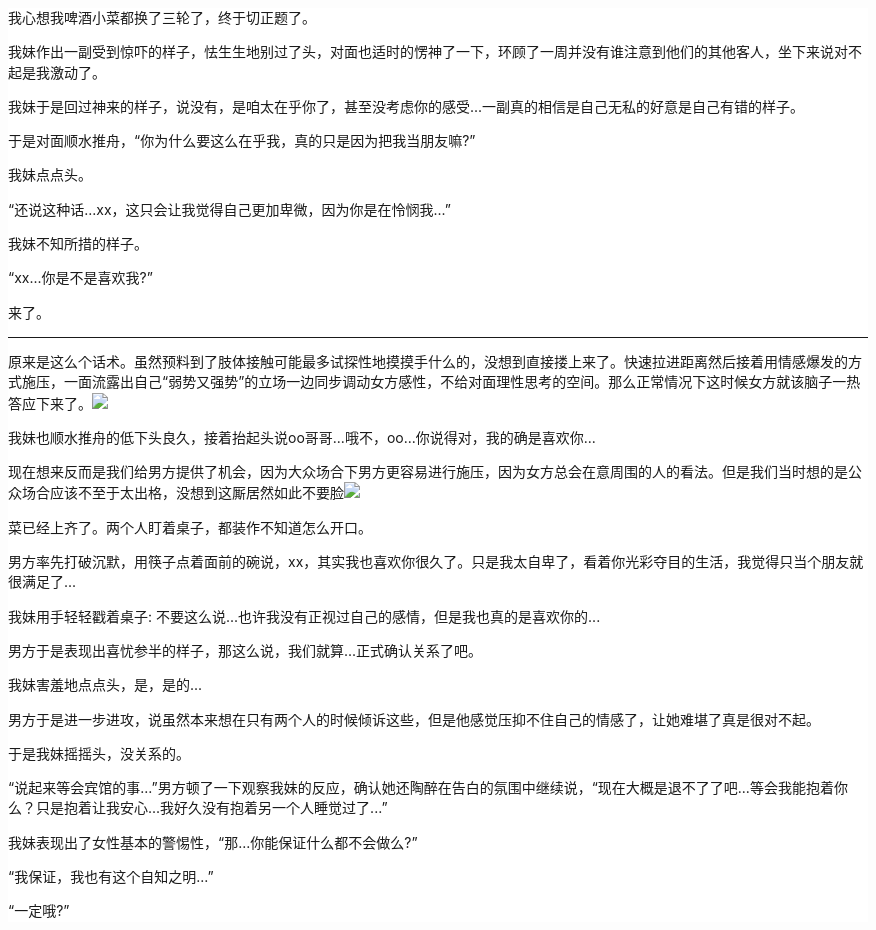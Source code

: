 
我心想我啤酒小菜都换了三轮了，终于切正题了。


我妹作出一副受到惊吓的样子，怯生生地别过了头，对面也适时的愣神了一下，环顾了一周并没有谁注意到他们的其他客人，坐下来说对不起是我激动了。


我妹于是回过神来的样子，说没有，是咱太在乎你了，甚至没考虑你的感受...一副真的相信是自己无私的好意是自己有错的样子。


于是对面顺水推舟，“你为什么要这么在乎我，真的只是因为把我当朋友嘛?”


我妹点点头。


“还说这种话...xx，这只会让我觉得自己更加卑微，因为你是在怜悯我...”


我妹不知所措的样子。


“xx...你是不是喜欢我?”


来了。


--------------------------


原来是这么个话术。虽然预料到了肢体接触可能最多试探性地摸摸手什么的，没想到直接搂上来了。快速拉进距离然后接着用情感爆发的方式施压，一面流露出自己“弱势又强势”的立场一边同步调动女方感性，不给对面理性思考的空间。那么正常情况下这时候女方就该脑子一热答应下来了。<img src="https://static.saraba1st.com/image/smiley/face2017/189.png" referrerpolicy="no-referrer">


我妹也顺水推舟的低下头良久，接着抬起头说oo哥哥...哦不，oo...你说得对，我的确是喜欢你...


现在想来反而是我们给男方提供了机会，因为大众场合下男方更容易进行施压，因为女方总会在意周围的人的看法。但是我们当时想的是公众场合应该不至于太出格，没想到这厮居然如此不要脸<img src="https://static.saraba1st.com/image/smiley/face2017/068.png" referrerpolicy="no-referrer">


菜已经上齐了。两个人盯着桌子，都装作不知道怎么开口。


男方率先打破沉默，用筷子点着面前的碗说，xx，其实我也喜欢你很久了。只是我太自卑了，看着你光彩夺目的生活，我觉得只当个朋友就很满足了...


我妹用手轻轻戳着桌子: 不要这么说...也许我没有正视过自己的感情，但是我也真的是喜欢你的...


男方于是表现出喜忧参半的样子，那这么说，我们就算...正式确认关系了吧。


我妹害羞地点点头，是，是的...


男方于是进一步进攻，说虽然本来想在只有两个人的时候倾诉这些，但是他感觉压抑不住自己的情感了，让她难堪了真是很对不起。


于是我妹摇摇头，没关系的。


“说起来等会宾馆的事...”男方顿了一下观察我妹的反应，确认她还陶醉在告白的氛围中继续说，“现在大概是退不了了吧...等会我能抱着你么？只是抱着让我安心...我好久没有抱着另一个人睡觉过了...”


我妹表现出了女性基本的警惕性，“那...你能保证什么都不会做么?”


“我保证，我也有这个自知之明...”


“一定哦?”
